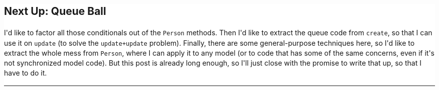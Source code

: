 ## Next Up: Queue Ball

I'd like to factor all those conditionals out of the `Person` methods.  Then I'd like to extract the queue code from `create`, so that I can use it on `update` (to solve the `update+update` problem).  Finally, there are some general-purpose techniques here, so I'd like to extract the whole mess from `Person`, where I can apply it to any model (or to code that has some of the same concerns, even if it's not synchronized model code).  But this post is already long enough, so I'll just close with the promise to write that up, so that I have to do it.

---

[^1]: Would you rather have code with a cleaner separation of concerns?  Here it is.  You'll find that it doesn't make the race conditions go away, but that it doesn't change the set of techniques for solving them.  (It does make the "explicit callbacks" solution _even worse_.)  I've therefore stuck with the double-duty `Person` implementation in the body of this article, to make the code easier to follow.

    function Person(attributes) {
      this.attributes = attributes || {};
      this.proxy = null;
    }

    Person.prototype = {
      create: function() {
        this.proxy = new PersonProxy();
        this.proxy.create(this.attributes);
      },

      update: function(attributes) {
        Hash.merge(this.attributes, attributes);
        this.proxy && this.proxy.update(attributes);
      },

      remove: function() {
        this.proxy.remove();
        delete this.proxy;
      }
    }

    function PersonProxy() {
      this.id = null;
    }

    PersonProxy.prototype = {
      create: function(attributes) {
        jQuery.post('/person/create', attributes, function() { this.id = id }.bind(this));
      },

      update: function(attributes) {
        this.id && jQuery.post('/person/update/' + this.id, this.attributes);
      },

      remove: function() {
        this.id && jQuery.post('/person/delete', {id:this.id});
        delete this.id;
      }
    }

[^2]: This implementation somewhat mixes the model with the view.  It's not the clearest code.  It would be cleaner if it used listeners and reactive programming techniques -- but the fact that it's so explicit makes it easier to follow what's going on.

[^3]: I've used this approach, and it wipes the floor with using listeners or delegates or other unthreaded callbacks, where you have to store state in objects in order to match listeners with their context, but it's still a pain to maintain.

[^4]: CPS conversion introduces a lot of function allocations and invocations.  I've been scared to try a system that introduces them globally, instead of letting me judiciously thread a few callbacks in by hand, when developing for a slow ECMAScript implementation such as Flash < 9 or MSIE.  (I even use [my own libraries]({{ site.sources }}/javascript) sparingly in such a situation.)

[^5]: XMPP preserves message order, by sending all the messages over a single stream.  One could also add a sequence number to each message.  The receiver (in this case, the server) should buffer messages that arrive out of order, so that it can process them in the order in which they occur.  This is how a streaming protocol such as TCP is implemented: by adding sequence numbers and buffering on top of an unordered protocol such as IP.  HTTP is implemented on top of TCP, but only uses TCP to preserve the order of packets within a message, so multiple HTTP requests (and responses) can get out of order again.  It seems that keepalive might fix the problem, and that load balancers might re-introduce it, and that affinity might fix it again, but only if you can guarantee that your load balancer is properly configured.  But I'm getting out of my depth here.


[^6]: This code assumes that a request will never take longer than the client timeout setting to reach the server.  Otherwise, `complete` could be called before the server receives the first message, the client would send the next message, and the server would process them out of order.  That's one reason I called this implementation quick-and-dirty.